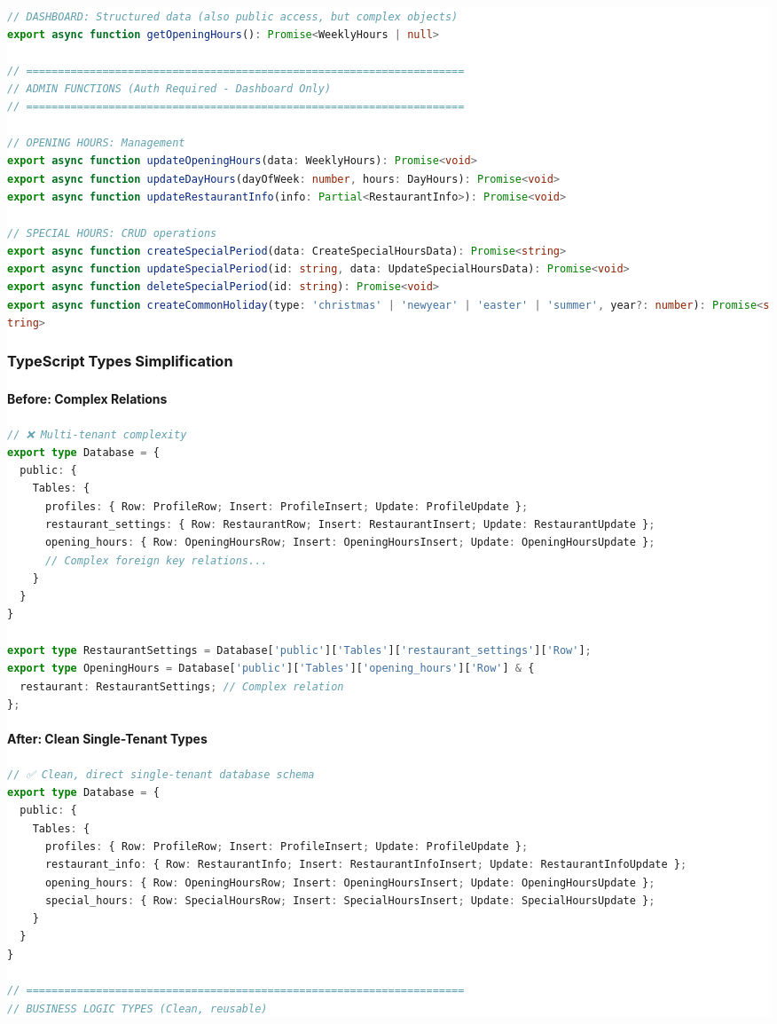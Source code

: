 ```typescript
// DASHBOARD: Structured data (also public access, but complex objects)
export async function getOpeningHours(): Promise<WeeklyHours | null>

// ===================================================================== 
// ADMIN FUNCTIONS (Auth Required - Dashboard Only)
// =====================================================================

// OPENING HOURS: Management
export async function updateOpeningHours(data: WeeklyHours): Promise<void>
export async function updateDayHours(dayOfWeek: number, hours: DayHours): Promise<void>
export async function updateRestaurantInfo(info: Partial<RestaurantInfo>): Promise<void>

// SPECIAL HOURS: CRUD operations
export async function createSpecialPeriod(data: CreateSpecialHoursData): Promise<string>
export async function updateSpecialPeriod(id: string, data: UpdateSpecialHoursData): Promise<void>
export async function deleteSpecialPeriod(id: string): Promise<void>
export async function createCommonHoliday(type: 'christmas' | 'newyear' | 'easter' | 'summer', year?: number): Promise<string>
```

### **TypeScript Types Simplification**

#### **Before: Complex Relations**
```typescript
// ❌ Multi-tenant complexity
export type Database = {
  public: {
    Tables: {
      profiles: { Row: ProfileRow; Insert: ProfileInsert; Update: ProfileUpdate };
      restaurant_settings: { Row: RestaurantRow; Insert: RestaurantInsert; Update: RestaurantUpdate };
      opening_hours: { Row: OpeningHoursRow; Insert: OpeningHoursInsert; Update: OpeningHoursUpdate };
      // Complex foreign key relations...
    }
  }
}

export type RestaurantSettings = Database['public']['Tables']['restaurant_settings']['Row'];
export type OpeningHours = Database['public']['Tables']['opening_hours']['Row'] & {
  restaurant: RestaurantSettings; // Complex relation
};
```

#### **After: Clean Single-Tenant Types**
```typescript
// ✅ Clean, direct single-tenant database schema
export type Database = {
  public: {
    Tables: {
      profiles: { Row: ProfileRow; Insert: ProfileInsert; Update: ProfileUpdate };
      restaurant_info: { Row: RestaurantInfo; Insert: RestaurantInfoInsert; Update: RestaurantInfoUpdate };
      opening_hours: { Row: OpeningHoursRow; Insert: OpeningHoursInsert; Update: OpeningHoursUpdate };
      special_hours: { Row: SpecialHoursRow; Insert: SpecialHoursInsert; Update: SpecialHoursUpdate };
    }
  }
}

// ===================================================================== 
// BUSINESS LOGIC TYPES (Clean, reusable)
```